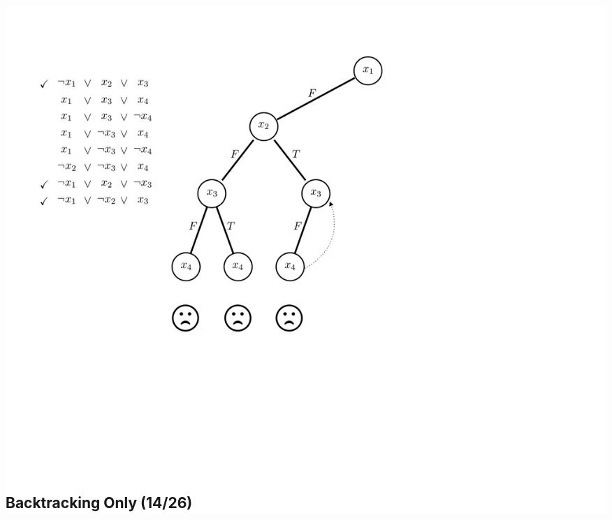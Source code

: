 ![Backtracking Only](../static/alan/Backtracking/Backtracking-13.png)

## Backtracking Only (14/26)
